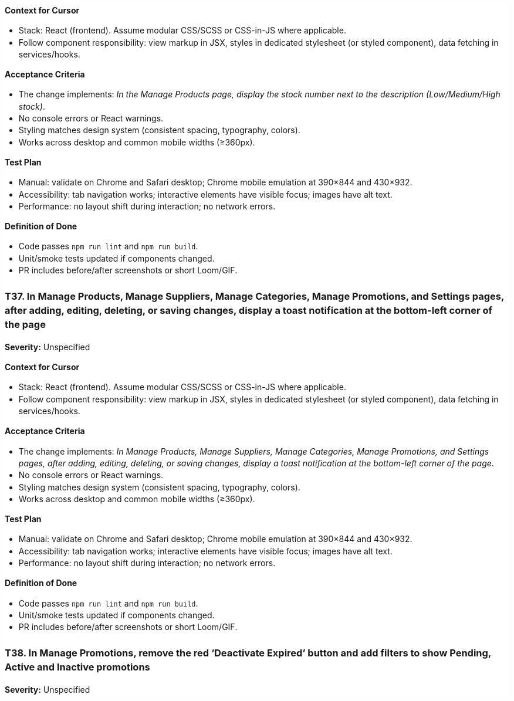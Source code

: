**Context for Cursor**
- Stack: React (frontend). Assume modular CSS/SCSS or CSS-in-JS where applicable.
- Follow component responsibility: view markup in JSX, styles in dedicated stylesheet (or styled component), data fetching in services/hooks.

**Acceptance Criteria**
- The change implements: _In the Manage Products page, display the stock number next to the description (Low/Medium/High stock)_.
- No console errors or React warnings.
- Styling matches design system (consistent spacing, typography, colors).
- Works across desktop and common mobile widths (≥360px).

**Test Plan**
- Manual: validate on Chrome and Safari desktop; Chrome mobile emulation at 390×844 and 430×932.
- Accessibility: tab navigation works; interactive elements have visible focus; images have alt text.
- Performance: no layout shift during interaction; no network errors.

**Definition of Done**
- Code passes `npm run lint` and `npm run build`.
- Unit/smoke tests updated if components changed.
- PR includes before/after screenshots or short Loom/GIF.

### T37. In Manage Products, Manage Suppliers, Manage Categories, Manage Promotions, and Settings pages, after adding, editing, deleting, or saving changes, display a toast notification at the bottom-left corner of the page
**Severity:** Unspecified

**Context for Cursor**
- Stack: React (frontend). Assume modular CSS/SCSS or CSS-in-JS where applicable.
- Follow component responsibility: view markup in JSX, styles in dedicated stylesheet (or styled component), data fetching in services/hooks.

**Acceptance Criteria**
- The change implements: _In Manage Products, Manage Suppliers, Manage Categories, Manage Promotions, and Settings pages, after adding, editing, deleting, or saving changes, display a toast notification at the bottom-left corner of the page_.
- No console errors or React warnings.
- Styling matches design system (consistent spacing, typography, colors).
- Works across desktop and common mobile widths (≥360px).

**Test Plan**
- Manual: validate on Chrome and Safari desktop; Chrome mobile emulation at 390×844 and 430×932.
- Accessibility: tab navigation works; interactive elements have visible focus; images have alt text.
- Performance: no layout shift during interaction; no network errors.

**Definition of Done**
- Code passes `npm run lint` and `npm run build`.
- Unit/smoke tests updated if components changed.
- PR includes before/after screenshots or short Loom/GIF.

### T38. In Manage Promotions, remove the red ‘Deactivate Expired’ button and add filters to show Pending, Active and Inactive promotions
**Severity:** Unspecified
